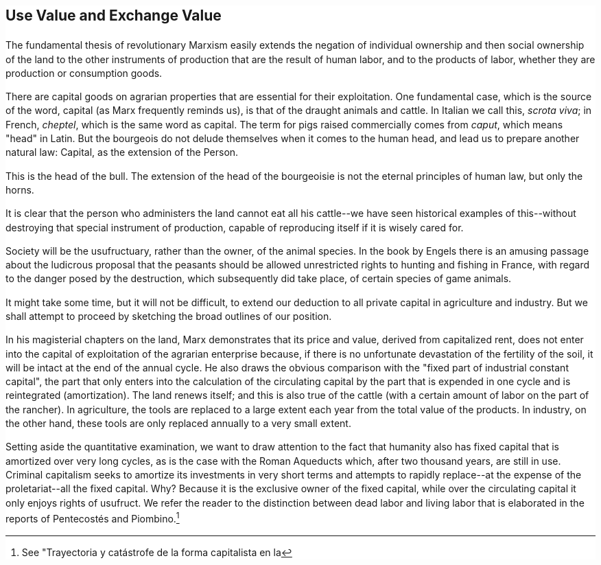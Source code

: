 ## Use Value and Exchange Value

The fundamental thesis of revolutionary Marxism easily extends the
negation of individual ownership and then social ownership of the land
to the other instruments of production that are the result of human
labor, and to the products of labor, whether they are production or
consumption goods.

There are capital goods on agrarian properties that are essential for
their exploitation. One fundamental case, which is the source of the
word, capital (as Marx frequently reminds us), is that of the draught
animals and cattle. In Italian we call this, _scrota viva_; in French,
_cheptel_, which is the same word as capital. The term for pigs raised
commercially comes from _caput_, which means "head" in Latin. But the
bourgeois do not delude themselves when it comes to the human head, and
lead us to prepare another natural law: Capital, as the extension of the
Person.

This is the head of the bull. The extension of the head of the
bourgeoisie is not the eternal principles of human law, but only the
horns.

It is clear that the person who administers the land cannot eat all his
cattle--we have seen historical examples of this--without destroying
that special instrument of production, capable of reproducing itself if
it is wisely cared for.

Society will be the usufructuary, rather than the owner, of the animal
species. In the book by Engels there is an amusing passage about the
ludicrous proposal that the peasants should be allowed unrestricted
rights to hunting and fishing in France, with regard to the danger posed
by the destruction, which subsequently did take place, of certain
species of game animals.

It might take some time, but it will not be difficult, to extend our
deduction to all private capital in agriculture and industry. But we
shall attempt to proceed by sketching the broad outlines of our
position.

In his magisterial chapters on the land, Marx demonstrates that its
price and value, derived from capitalized rent, does not enter into the
capital of exploitation of the agrarian enterprise because, if there is
no unfortunate devastation of the fertility of the soil, it will be
intact at the end of the annual cycle. He also draws the obvious
comparison with the "fixed part of industrial constant capital", the
part that only enters into the calculation of the circulating capital by
the part that is expended in one cycle and is reintegrated
(amortization). The land renews itself; and this is also true of the
cattle (with a certain amount of labor on the part of the rancher). In
agriculture, the tools are replaced to a large extent each year from the
total value of the products. In industry, on the other hand, these tools
are only replaced annually to a very small extent.

Setting aside the quantitative examination, we want to draw attention to
the fact that humanity also has fixed capital that is amortized over
very long cycles, as is the case with the Roman Aqueducts which, after
two thousand years, are still in use. Criminal capitalism seeks to
amortize its investments in very short terms and attempts to rapidly
replace--at the expense of the proletariat--all the fixed capital. Why?
Because it is the exclusive owner of the fixed capital, while over the
circulating capital it only enjoys rights of usufruct. We refer the
reader to the distinction between dead labor and living labor that is
elaborated in the reports of Pentecostés and Piombino.[^fn-6]


[^fn-1]: Turin Meeting, June 1-2, 1958. In publishing these 
[^fn-2]: See the series of documents produced at General Meetings of
[^fn-3]: We may add, in 1980: "and in Spain and all of Latin America."
[^fn-4]: See "Trayectoria y catástrofe de la forma capitalista en la
[^fn-5]: See "Russia e rivoluzione nella teoria marxista", _Il
[^fn-6]: See "Trayectoria y catástrofe de la forma capitalista en la
[^fn-7]: _Ibid_